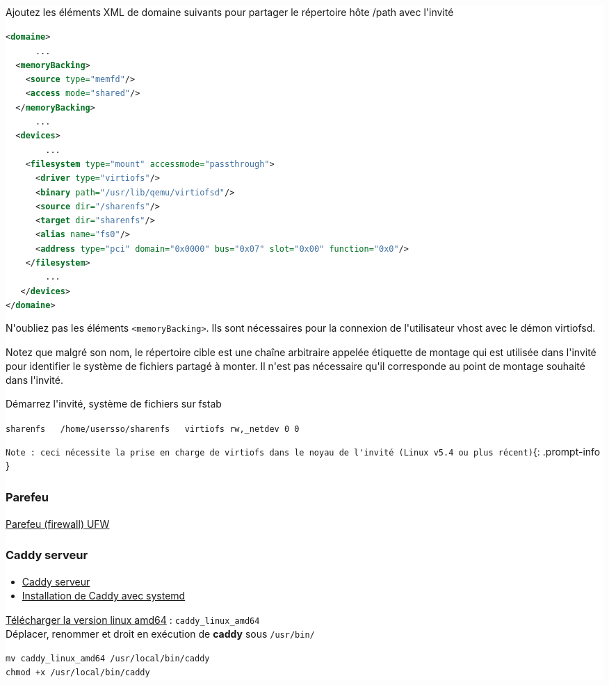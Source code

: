 Ajoutez les éléments XML de domaine suivants pour partager le répertoire hôte /path avec l'invité

```xml
<domaine>
      ...
  <memoryBacking>
    <source type="memfd"/>
    <access mode="shared"/>
  </memoryBacking>
      ...
  <devices>
        ...
    <filesystem type="mount" accessmode="passthrough">
      <driver type="virtiofs"/>
      <binary path="/usr/lib/qemu/virtiofsd"/>
      <source dir="/sharenfs"/>
      <target dir="sharenfs"/>
      <alias name="fs0"/>
      <address type="pci" domain="0x0000" bus="0x07" slot="0x00" function="0x0"/>
    </filesystem>
        ...
   </devices>
</domaine>
```

N'oubliez pas les éléments `<memoryBacking>`. Ils sont nécessaires pour la connexion de l'utilisateur vhost avec le démon virtiofsd.

Notez que malgré son nom, le répertoire cible est une chaîne arbitraire appelée étiquette de montage qui est utilisée dans l'invité pour identifier le système de fichiers partagé à monter. Il n'est pas nécessaire qu'il corresponde au point de montage souhaité dans l'invité.

Démarrez l'invité, système de fichiers sur fstab

```
sharenfs   /home/usersso/sharenfs   virtiofs rw,_netdev 0 0
```

`Note : ceci nécessite la prise en charge de virtiofs dans le noyau de l'invité (Linux v5.4 ou plus récent)`{: .prompt-info }

### Parefeu

[Parefeu (firewall) UFW](/posts/Pare-Feu-UFW/)

### Caddy serveur

* [Caddy serveur](/posts/Caddy_serveur/)  
* [Installation de Caddy avec systemd](https://ungeek.fr/caddy-setup/)

[Télécharger la version linux amd64](https://caddyserver.com/download) : `caddy_linux_amd64`  
Déplacer, renommer et droit en exécution de **caddy** sous `/usr/bin/`  

```
mv caddy_linux_amd64 /usr/local/bin/caddy
chmod +x /usr/local/bin/caddy
```
